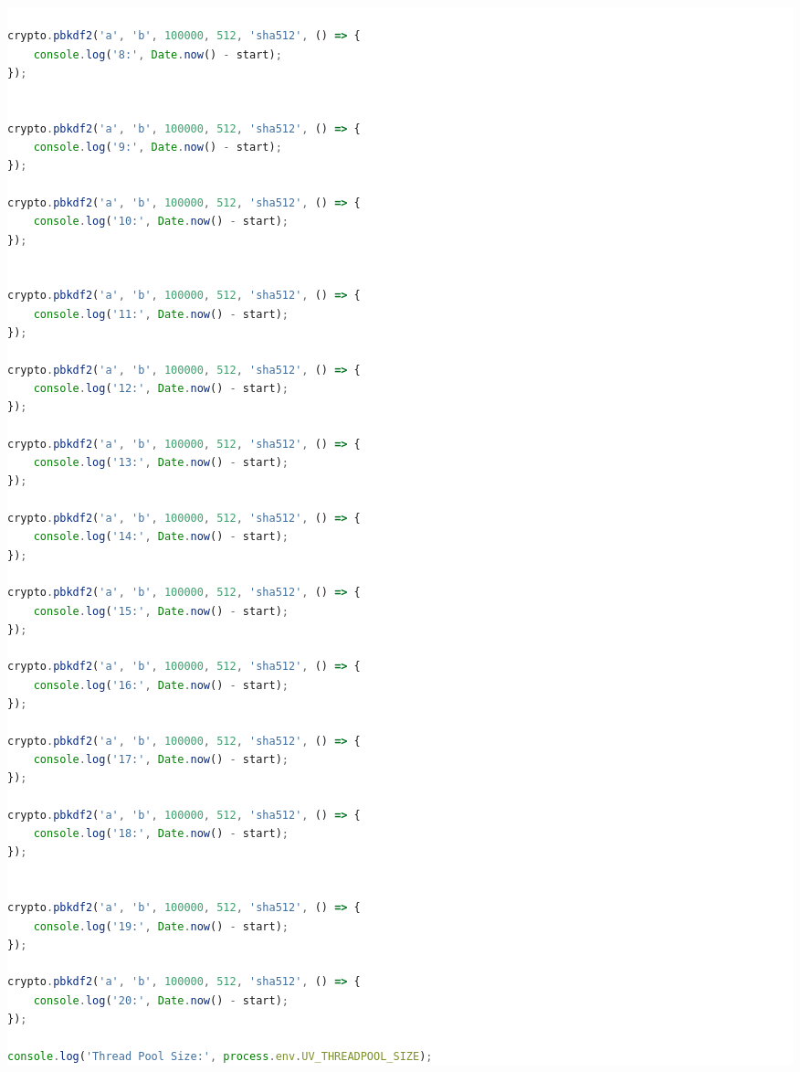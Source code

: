```javascript

crypto.pbkdf2('a', 'b', 100000, 512, 'sha512', () => {
    console.log('8:', Date.now() - start);
});


crypto.pbkdf2('a', 'b', 100000, 512, 'sha512', () => {
    console.log('9:', Date.now() - start);
});

crypto.pbkdf2('a', 'b', 100000, 512, 'sha512', () => {
    console.log('10:', Date.now() - start);
});


crypto.pbkdf2('a', 'b', 100000, 512, 'sha512', () => {
    console.log('11:', Date.now() - start);
});

crypto.pbkdf2('a', 'b', 100000, 512, 'sha512', () => {
    console.log('12:', Date.now() - start);
});

crypto.pbkdf2('a', 'b', 100000, 512, 'sha512', () => {
    console.log('13:', Date.now() - start);
});

crypto.pbkdf2('a', 'b', 100000, 512, 'sha512', () => {
    console.log('14:', Date.now() - start);
});

crypto.pbkdf2('a', 'b', 100000, 512, 'sha512', () => {
    console.log('15:', Date.now() - start);
});

crypto.pbkdf2('a', 'b', 100000, 512, 'sha512', () => {
    console.log('16:', Date.now() - start);
});

crypto.pbkdf2('a', 'b', 100000, 512, 'sha512', () => {
    console.log('17:', Date.now() - start);
});

crypto.pbkdf2('a', 'b', 100000, 512, 'sha512', () => {
    console.log('18:', Date.now() - start);
});


crypto.pbkdf2('a', 'b', 100000, 512, 'sha512', () => {
    console.log('19:', Date.now() - start);
});

crypto.pbkdf2('a', 'b', 100000, 512, 'sha512', () => {
    console.log('20:', Date.now() - start);
});

console.log('Thread Pool Size:', process.env.UV_THREADPOOL_SIZE);
```
